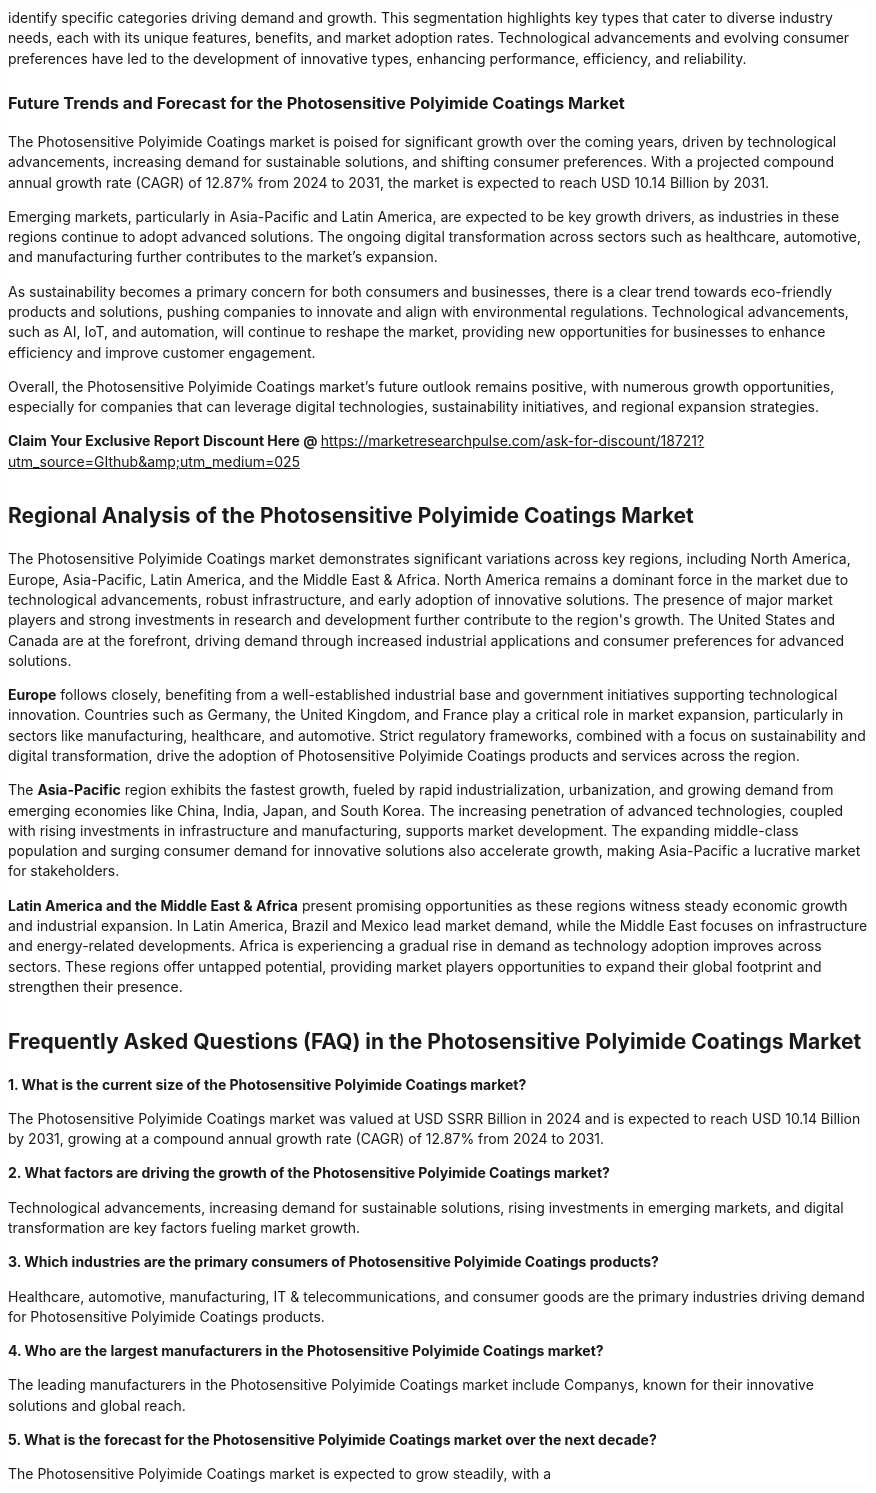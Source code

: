 identify specific categories driving demand and growth. This segmentation highlights key types that cater to diverse industry needs, each with its unique features, benefits, and market adoption rates. Technological advancements and evolving consumer preferences have led to the development of innovative types, enhancing performance, efficiency, and reliability.</p><h3>Future Trends and Forecast for the Photosensitive Polyimide Coatings Market</h3><p>The Photosensitive Polyimide Coatings market is poised for significant growth over the coming years, driven by technological advancements, increasing demand for sustainable solutions, and shifting consumer preferences. With a projected compound annual growth rate (CAGR) of 12.87% from 2024 to 2031, the market is expected to reach USD 10.14 Billion by 2031.</p><p>Emerging markets, particularly in Asia-Pacific and Latin America, are expected to be key growth drivers, as industries in these regions continue to adopt advanced solutions. The ongoing digital transformation across sectors such as healthcare, automotive, and manufacturing further contributes to the market&rsquo;s expansion.</p><p>As sustainability becomes a primary concern for both consumers and businesses, there is a clear trend towards eco-friendly products and solutions, pushing companies to innovate and align with environmental regulations. Technological advancements, such as AI, IoT, and automation, will continue to reshape the market, providing new opportunities for businesses to enhance efficiency and improve customer engagement.</p><p>Overall, the Photosensitive Polyimide Coatings market&rsquo;s future outlook remains positive, with numerous growth opportunities, especially for companies that can leverage digital technologies, sustainability initiatives, and regional expansion strategies.</p><p><strong>Claim Your Exclusive Report Discount Here @ </strong><a href="https://marketresearchpulse.com/ask-for-discount/18721?utm_source=GIthub&amp;utm_medium=025">https://marketresearchpulse.com/ask-for-discount/18721?utm_source=GIthub&amp;utm_medium=025</a></p><h2><strong>Regional Analysis of the Photosensitive Polyimide Coatings Market</strong></h2><p>The Photosensitive Polyimide Coatings market demonstrates significant variations across key regions, including North America, Europe, Asia-Pacific, Latin America, and the Middle East &amp; Africa. North America remains a dominant force in the market due to technological advancements, robust infrastructure, and early adoption of innovative solutions. The presence of major market players and strong investments in research and development further contribute to the region's growth. The United States and Canada are at the forefront, driving demand through increased industrial applications and consumer preferences for advanced solutions.</p><p><strong>Europe</strong> follows closely, benefiting from a well-established industrial base and government initiatives supporting technological innovation. Countries such as Germany, the United Kingdom, and France play a critical role in market expansion, particularly in sectors like manufacturing, healthcare, and automotive. Strict regulatory frameworks, combined with a focus on sustainability and digital transformation, drive the adoption of Photosensitive Polyimide Coatings products and services across the region.</p><p>The <strong>Asia-Pacific</strong> region exhibits the fastest growth, fueled by rapid industrialization, urbanization, and growing demand from emerging economies like China, India, Japan, and South Korea. The increasing penetration of advanced technologies, coupled with rising investments in infrastructure and manufacturing, supports market development. The expanding middle-class population and surging consumer demand for innovative solutions also accelerate growth, making Asia-Pacific a lucrative market for stakeholders.</p><p><strong>Latin America and the Middle East &amp; Africa</strong> present promising opportunities as these regions witness steady economic growth and industrial expansion. In Latin America, Brazil and Mexico lead market demand, while the Middle East focuses on infrastructure and energy-related developments. Africa is experiencing a gradual rise in demand as technology adoption improves across sectors. These regions offer untapped potential, providing market players opportunities to expand their global footprint and strengthen their presence.</p><h2><strong>Frequently Asked Questions (FAQ) in the Photosensitive Polyimide Coatings Market</strong></h2><p><strong>1. What is the current size of the Photosensitive Polyimide Coatings market?</strong></p><p>The Photosensitive Polyimide Coatings market was valued at USD SSRR Billion in 2024 and is expected to reach USD 10.14 Billion by 2031, growing at a compound annual growth rate (CAGR) of 12.87% from 2024 to 2031.</p><p><strong>2. What factors are driving the growth of the Photosensitive Polyimide Coatings market?</strong></p><p>Technological advancements, increasing demand for sustainable solutions, rising investments in emerging markets, and digital transformation are key factors fueling market growth.</p><p><strong>3. Which industries are the primary consumers of Photosensitive Polyimide Coatings products?</strong></p><p>Healthcare, automotive, manufacturing, IT &amp; telecommunications, and consumer goods are the primary industries driving demand for Photosensitive Polyimide Coatings products.</p><p><strong>4. Who are the largest manufacturers in the Photosensitive Polyimide Coatings market?</strong></p><p>The leading manufacturers in the Photosensitive Polyimide Coatings market include Companys, known for their innovative solutions and global reach.</p><p><strong>5. What is the forecast for the Photosensitive Polyimide Coatings market over the next decade?</strong></p><p>The Photosensitive Polyimide Coatings market is expected to grow steadily, with a